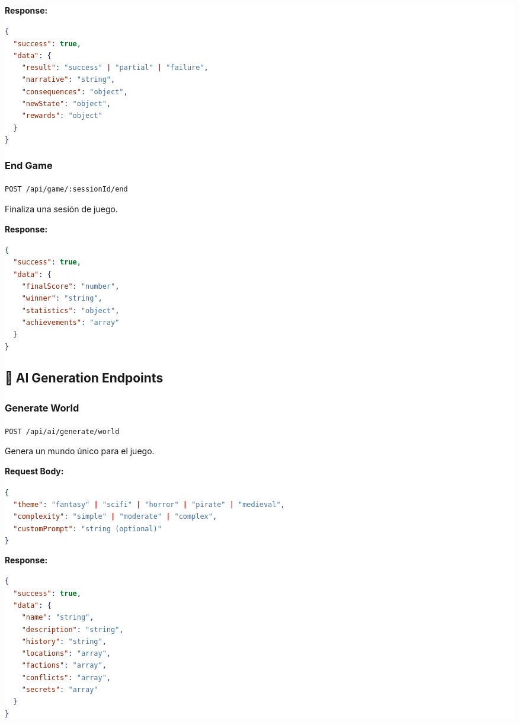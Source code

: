 **Response:**

```json
{
  "success": true,
  "data": {
    "result": "success" | "partial" | "failure",
    "narrative": "string",
    "consequences": "object",
    "newState": "object",
    "rewards": "object"
  }
}
```

### End Game

`POST /api/game/:sessionId/end`

Finaliza una sesión de juego.

**Response:**

```json
{
  "success": true,
  "data": {
    "finalScore": "number",
    "winner": "string",
    "statistics": "object",
    "achievements": "array"
  }
}
```

## 🤖 AI Generation Endpoints

### Generate World

`POST /api/ai/generate/world`

Genera un mundo único para el juego.

**Request Body:**

```json
{
  "theme": "fantasy" | "scifi" | "horror" | "pirate" | "medieval",
  "complexity": "simple" | "moderate" | "complex",
  "customPrompt": "string (optional)"
}
```

**Response:**

```json
{
  "success": true,
  "data": {
    "name": "string",
    "description": "string",
    "history": "string",
    "locations": "array",
    "factions": "array",
    "conflicts": "array",
    "secrets": "array"
  }
}
```